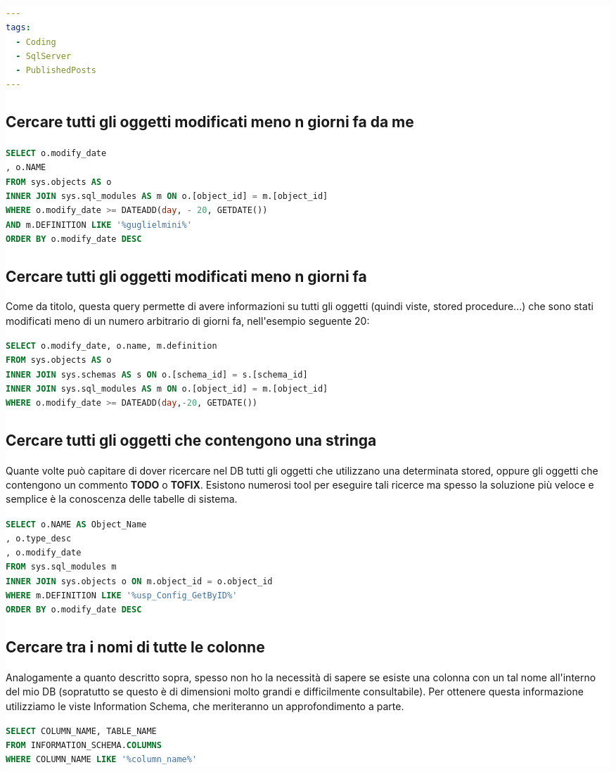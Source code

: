 ```yaml
---
tags:
  - Coding
  - SqlServer
  - PublishedPosts
---
```

## Cercare tutti gli oggetti modificati meno n giorni fa da me
```sql
SELECT o.modify_date
, o.NAME
FROM sys.objects AS o
INNER JOIN sys.sql_modules AS m ON o.[object_id] = m.[object_id]
WHERE o.modify_date >= DATEADD(day, - 20, GETDATE())
AND m.DEFINITION LIKE '%guglielmini%'
ORDER BY o.modify_date DESC
```

## Cercare tutti gli oggetti modificati meno n giorni fa
Come da titolo, questa query permette di avere informazioni su tutti gli oggetti (quindi viste, stored procedure...) che sono stati modificati meno di un numero arbitrario di giorni fa, nell'esempio seguente 20:
```sql
SELECT o.modify_date, o.name, m.definition
FROM sys.objects AS o
INNER JOIN sys.schemas AS s ON o.[schema_id] = s.[schema_id]
INNER JOIN sys.sql_modules AS m ON o.[object_id] = m.[object_id]
WHERE o.modify_date >= DATEADD(day,-20, GETDATE())
```

## Cercare tutti gli oggetti che contengono una stringa
Quante volte può capitare di dover ricercare nel DB tutti gli oggetti che utilizzano una determinata stored, oppure gli oggetti che contengono un commento **TODO** o **TOFIX**.
Esistono numerosi tool per eseguire tali ricerce ma spesso la soluzione più veloce e semplice è la conoscenza delle tabelle di sistema.
```sql
SELECT o.NAME AS Object_Name
, o.type_desc
, o.modify_date
FROM sys.sql_modules m
INNER JOIN sys.objects o ON m.object_id = o.object_id
WHERE m.DEFINITION LIKE '%usp_Config_GetByID%'
ORDER BY o.modify_date DESC
```

## Cercare tra i nomi di tutte le colonne
Analogamente a quanto descritto sopra, spesso non ho la necessità di sapere se esiste una colonna con un tal nome all'interno del mio DB (sopratutto se questo è di dimensioni molto grandi e difficilmente consultabile).
Per ottenere questa informazione utilizziamo le viste Information Schema, che meriteranno un approfondimento a parte.
```sql
SELECT COLUMN_NAME, TABLE_NAME
FROM INFORMATION_SCHEMA.COLUMNS
WHERE COLUMN_NAME LIKE '%column_name%'
```
